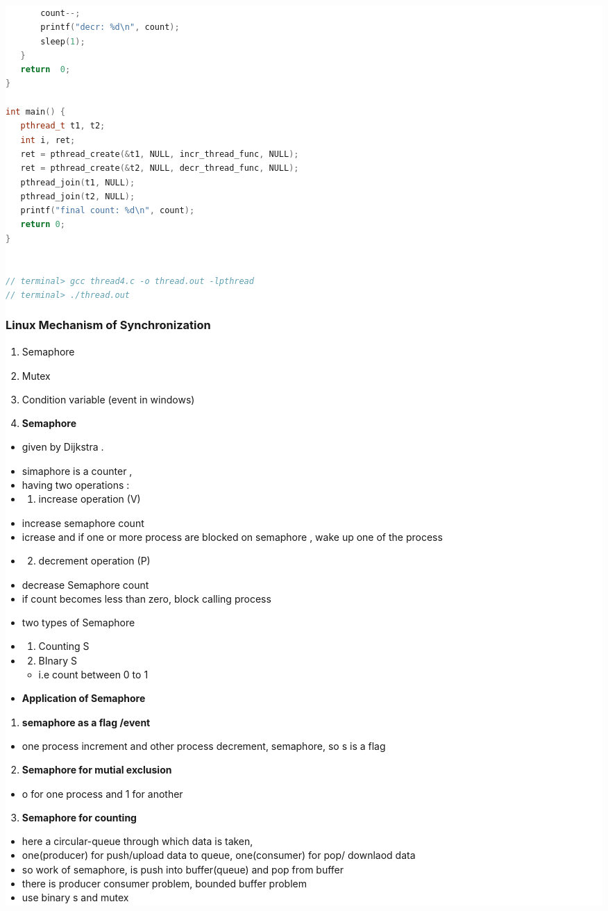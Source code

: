  ```c++
		count--;
		printf("decr: %d\n", count);
		sleep(1);
	}
	return  0;	
}

int main() {
	pthread_t t1, t2;
	int i, ret;
	ret = pthread_create(&t1, NULL, incr_thread_func, NULL);
	ret = pthread_create(&t2, NULL, decr_thread_func, NULL);
	pthread_join(t1, NULL);
	pthread_join(t2, NULL);
	printf("final count: %d\n", count);
	return 0;
}


// terminal> gcc thread4.c -o thread.out -lpthread
// terminal> ./thread.out


 ```


###  Linux Mechanism of Synchronization
1. Semaphore
2. Mutex
3. Condition variable (event in windows)


4. **Semaphore** 
+ given by  Dijkstra .
* simaphore is a counter , 
* having two operations : 
* 1.  increase operation (V)
 + increase semaphore count 
 + icrease and if one or more process are blocked on semaphore , wake up one of the process
* 2. decrement operation (P) 
 + decrease Semaphore count
 + if count becomes less than zero, block calling process 

* two types of Semaphore 
* 1. Counting S
* 2. BInary S
  + i.e count between 0 to 1  

* **Application of Semaphore**
1. **semaphore as a flag /event** 
+ one process increment and other process decrement, semaphore, so s is a flag 
2. **Semaphore for mutial exclusion**
+ o for one process and 1 for another 
3. **Semaphore for counting**
+ here a circular-queue through which data is taken,
+  one(producer) for push/upload data to queue, one(consumer) for pop/ downlaod  data 
+ so work of semaphore, is push into buffer(queue) and pop from buffer 
+ there is producer consumer problem, bounded buffer problem 
+ use binary s and mutex
  